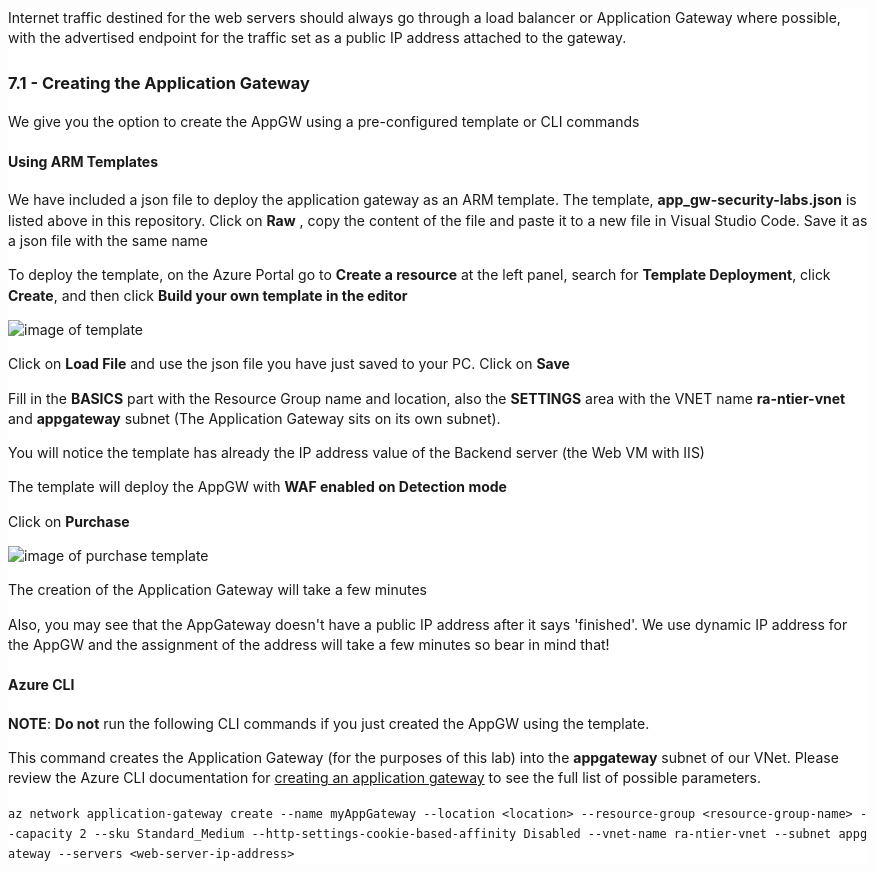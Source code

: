Internet traffic destined for the web servers should always go through a load balancer or Application Gateway where possible, with the advertised endpoint for the traffic set as a public IP address attached to the gateway.

### 7.1 - Creating the Application Gateway

We give you the option to create the AppGW using a pre-configured template or CLI commands

#### Using ARM Templates

We have included a json file to deploy the application gateway as an ARM template. The template, **app_gw-security-labs.json** is listed above in this repository. Click on **Raw** , copy the content of the file and paste it to a new file in Visual Studio Code. Save it as a json file with the same name

To deploy the template, on the Azure Portal go to **Create a resource** at the left panel, search for **Template Deployment**, click **Create**, and then click **Build your own template in the editor**

![image of template](/images/template.PNG)

Click on **Load File** and use the json file you have just saved to your PC. Click on **Save**

Fill in the **BASICS** part with the Resource Group name and location, also the **SETTINGS** area with the VNET name **ra-ntier-vnet** and **appgateway** subnet (The Application Gateway sits on its own subnet). 

You will notice the template has already the IP address value of the Backend server (the Web VM with IIS)

The template will deploy the AppGW with **WAF enabled on Detection mode**

Click on **Purchase**

![image of purchase template](/images/purchase-template.PNG)

The creation of the Application Gateway will take a few minutes

Also, you may see that the AppGateway doesn't have a public IP address after it says 'finished'. We use dynamic IP address for the AppGW and the assignment of the address will take a few minutes so bear in mind that!

#### Azure CLI

**NOTE**: **Do not** run the following CLI commands if you just created the AppGW using the template.

This command creates the Application Gateway (for the purposes of this lab) into the **appgateway** subnet of our VNet. Please review the Azure CLI documentation for [creating an application gateway](https://docs.microsoft.com/en-us/cli/azure/network/application-gateway?view=azure-cli-latest#az-network-application-gateway-create) to see the full list of possible parameters.

```
az network application-gateway create --name myAppGateway --location <location> --resource-group <resource-group-name> --capacity 2 --sku Standard_Medium --http-settings-cookie-based-affinity Disabled --vnet-name ra-ntier-vnet --subnet appgateway --servers <web-server-ip-address>
```
